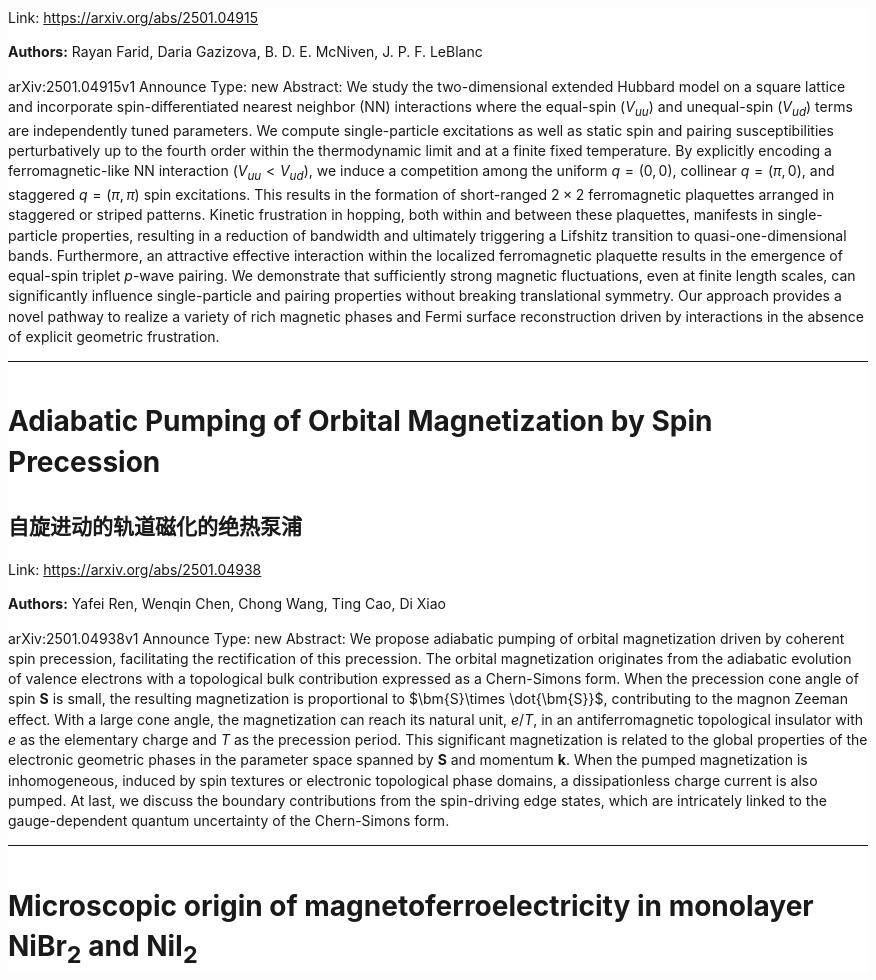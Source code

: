 Link: https://arxiv.org/abs/2501.04915

**Authors:** Rayan Farid, Daria Gazizova, B. D. E. McNiven, J. P. F. LeBlanc

arXiv:2501.04915v1 Announce Type: new 
Abstract: We study the two-dimensional extended Hubbard model on a square lattice and incorporate spin-differentiated nearest neighbor (NN) interactions where the equal-spin ($V_{uu}$) and unequal-spin ($V_{ud}$) terms are independently tuned parameters. We compute single-particle excitations as well as static spin and pairing susceptibilities perturbatively up to the fourth order within the thermodynamic limit and at a finite fixed temperature. By explicitly encoding a ferromagnetic-like NN interaction ($V_{uu} < V_{ud}$), we induce a competition among the uniform $q = (0,0)$, collinear $q = (\pi,0)$, and staggered $q = (\pi,\pi)$ spin excitations. This results in the formation of short-ranged $2\times 2$ ferromagnetic plaquettes arranged in staggered or striped patterns. Kinetic frustration in hopping, both within and between these plaquettes, manifests in single-particle properties, resulting in a reduction of bandwidth and ultimately triggering a Lifshitz transition to quasi-one-dimensional bands. Furthermore, an attractive effective interaction within the localized ferromagnetic plaquette results in the emergence of equal-spin triplet $p$-wave pairing. We demonstrate that sufficiently strong magnetic fluctuations, even at finite length scales, can significantly influence single-particle and pairing properties without breaking translational symmetry. Our approach provides a novel pathway to realize a variety of rich magnetic phases and Fermi surface reconstruction driven by interactions in the absence of explicit geometric frustration.


---
# Adiabatic Pumping of Orbital Magnetization by Spin Precession

## 自旋进动的轨道磁化的绝热泵浦

Link: https://arxiv.org/abs/2501.04938

**Authors:** Yafei Ren, Wenqin Chen, Chong Wang, Ting Cao, Di Xiao

arXiv:2501.04938v1 Announce Type: new 
Abstract: We propose adiabatic pumping of orbital magnetization driven by coherent spin precession, facilitating the rectification of this precession. The orbital magnetization originates from the adiabatic evolution of valence electrons with a topological bulk contribution expressed as a Chern-Simons form. When the precession cone angle of spin $\bm{S}$ is small, the resulting magnetization is proportional to $\bm{S}\times \dot{\bm{S}}$, contributing to the magnon Zeeman effect. With a large cone angle, the magnetization can reach its natural unit, $e/T$, in an antiferromagnetic topological insulator with $e$ as the elementary charge and $T$ as the precession period. This significant magnetization is related to the global properties of the electronic geometric phases in the parameter space spanned by $\bm{S}$ and momentum $\bm{k}$. When the pumped magnetization is inhomogeneous, induced by spin textures or electronic topological phase domains, a dissipationless charge current is also pumped. At last, we discuss the boundary contributions from the spin-driving edge states, which are intricately linked to the gauge-dependent quantum uncertainty of the Chern-Simons form.


---
# Microscopic origin of magnetoferroelectricity in monolayer NiBr$_{2}$ and NiI$_{2}$

